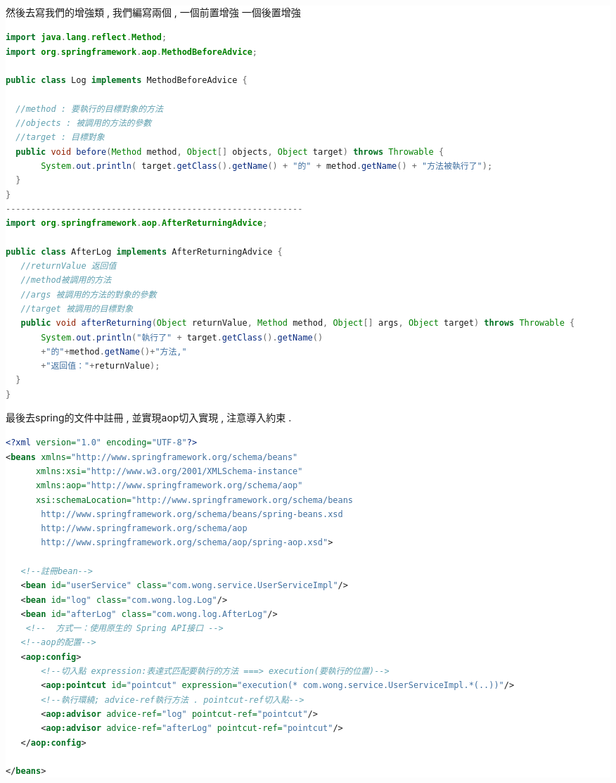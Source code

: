 然後去寫我們的增強類 , 我們編寫兩個 , 一個前置增強 一個後置增強

```java
import java.lang.reflect.Method;
import org.springframework.aop.MethodBeforeAdvice;

public class Log implements MethodBeforeAdvice {

  //method : 要執行的目標對象的方法
  //objects : 被調用的方法的參數
  //target : 目標對象
  public void before(Method method, Object[] objects, Object target) throws Throwable {
       System.out.println( target.getClass().getName() + "的" + method.getName() + "方法被執行了");
  }
}
-----------------------------------------------------------
import org.springframework.aop.AfterReturningAdvice;

public class AfterLog implements AfterReturningAdvice {
   //returnValue 返回值
   //method被調用的方法
   //args 被調用的方法的對象的參數
   //target 被調用的目標對象
   public void afterReturning(Object returnValue, Method method, Object[] args, Object target) throws Throwable {
       System.out.println("執行了" + target.getClass().getName()
       +"的"+method.getName()+"方法,"
       +"返回值："+returnValue);
  }
}
```

最後去spring的文件中註冊 , 並實現aop切入實現 , 注意導入約束 .

```xml
<?xml version="1.0" encoding="UTF-8"?>
<beans xmlns="http://www.springframework.org/schema/beans"
      xmlns:xsi="http://www.w3.org/2001/XMLSchema-instance"
      xmlns:aop="http://www.springframework.org/schema/aop"
      xsi:schemaLocation="http://www.springframework.org/schema/beans
       http://www.springframework.org/schema/beans/spring-beans.xsd
       http://www.springframework.org/schema/aop
       http://www.springframework.org/schema/aop/spring-aop.xsd">

   <!--註冊bean-->
   <bean id="userService" class="com.wong.service.UserServiceImpl"/>
   <bean id="log" class="com.wong.log.Log"/>
   <bean id="afterLog" class="com.wong.log.AfterLog"/>
	<!--  方式一：使用原生的 Spring API接口 -->
   <!--aop的配置-->
   <aop:config>
       <!--切入點 expression:表達式匹配要執行的方法 ===> execution(要執行的位置)-->
       <aop:pointcut id="pointcut" expression="execution(* com.wong.service.UserServiceImpl.*(..))"/>
       <!--執行環繞; advice-ref執行方法 . pointcut-ref切入點-->
       <aop:advisor advice-ref="log" pointcut-ref="pointcut"/>
       <aop:advisor advice-ref="afterLog" pointcut-ref="pointcut"/>
   </aop:config>

</beans>
```

